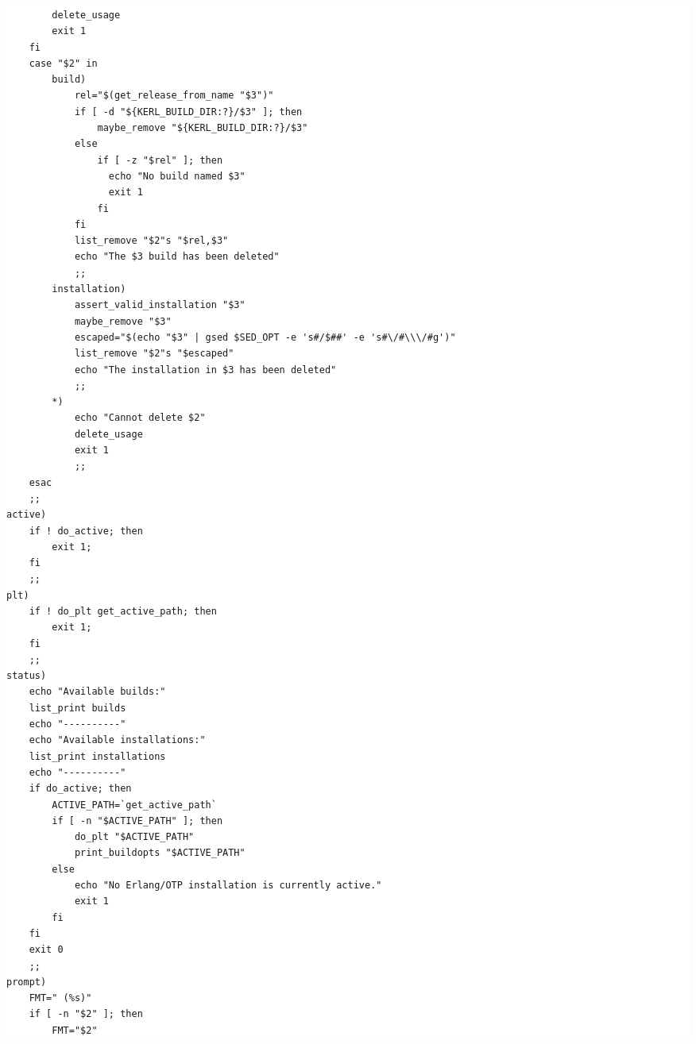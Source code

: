             delete_usage
            exit 1
        fi
        case "$2" in
            build)
                rel="$(get_release_from_name "$3")"
                if [ -d "${KERL_BUILD_DIR:?}/$3" ]; then
                    maybe_remove "${KERL_BUILD_DIR:?}/$3"
                else
                    if [ -z "$rel" ]; then
                      echo "No build named $3"
                      exit 1
                    fi
                fi
                list_remove "$2"s "$rel,$3"
                echo "The $3 build has been deleted"
                ;;
            installation)
                assert_valid_installation "$3"
                maybe_remove "$3"
                escaped="$(echo "$3" | gsed $SED_OPT -e 's#/$##' -e 's#\/#\\\/#g')"
                list_remove "$2"s "$escaped"
                echo "The installation in $3 has been deleted"
                ;;
            *)
                echo "Cannot delete $2"
                delete_usage
                exit 1
                ;;
        esac
        ;;
    active)
        if ! do_active; then
            exit 1;
        fi
        ;;
    plt)
        if ! do_plt get_active_path; then
            exit 1;
        fi
        ;;
    status)
        echo "Available builds:"
        list_print builds
        echo "----------"
        echo "Available installations:"
        list_print installations
        echo "----------"
        if do_active; then
            ACTIVE_PATH=`get_active_path`
            if [ -n "$ACTIVE_PATH" ]; then
                do_plt "$ACTIVE_PATH"
                print_buildopts "$ACTIVE_PATH"
            else
                echo "No Erlang/OTP installation is currently active."
                exit 1
            fi
        fi
        exit 0
        ;;
    prompt)
        FMT=" (%s)"
        if [ -n "$2" ]; then
            FMT="$2"
